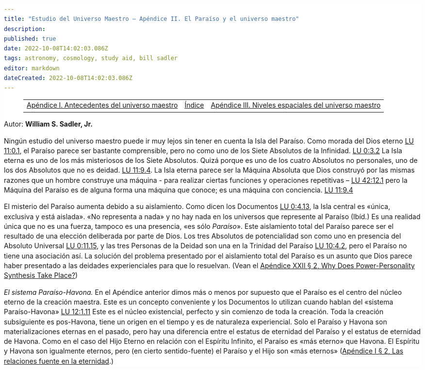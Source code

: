 ```yaml
---
title: "Estudio del Universo Maestro — Apéndice II. El Paraíso y el universo maestro"
description: 
published: true
date: 2022-10-08T14:02:03.086Z
tags: astronomy, cosmology, study aid, bill sadler
editor: markdown
dateCreated: 2022-10-08T14:02:03.086Z
---
```


<figure class="table chapter-navigator">
  <table>
    <tbody>
      <tr>
        <td><a href="/es/article/William_S_Sadler_Jr/Appendices_to_Study_of_the_Master_Universe/Appendix_1">Apéndice I. Antecedentes del universo maestro</a></td>
        <td><a href="/es/article/William_S_Sadler_Jr/Study_of_the_Master_Universe/Index">Índice</a></td>
        <td><a href="/es/article/William_S_Sadler_Jr/Appendices_to_Study_of_the_Master_Universe/Appendix_2">Apéndice III. Niveles espaciales del universo maestro</a></td>
      </tr>
    </tbody>
  </table>
</figure>

Autor: **William S. Sadler, Jr.**

Ningún estudio del universo maestro puede ir muy lejos sin tener en cuenta la Isla del Paraíso. Como morada del Dios eterno [LU 11:0.1](/es/The_Urantia_Book/11#p0_1), el Paraíso parece ser bastante comprensible, pero no como uno de los Siete Absolutos de la Infinidad. [LU 0:3.2](/es/The_Urantia_Book/0#p3_2) La Isla eterna es uno de los más misteriosos de los Siete Absolutos. Quizá porque es uno de los cuatro Absolutos no personales, uno de los dos Absolutos que no es deidad. [LU 11:9.4](/es/The_Urantia_Book/11#p9_4). La Isla eterna parece ser la Máquina Absoluta que Dios construyó por las mismas razones que un hombre construye una máquina - para realizar ciertas funciones y operaciones repetitivas – [LU 42:12.1](/es/The_Urantia_Book/42#p12_1) pero la Máquina del Paraíso es de alguna forma una máquina que conoce; es una máquina con conciencia. [LU 11:9.4](/es/The_Urantia_Book/11#p9_4)

El misterio del Paraíso aumenta debido a su aislamiento. Como dicen los Documentos [LU 0:4.13](/es/The_Urantia_Book/0#p4_13), la Isla central es «única, exclusiva y está aislada». «No representa a nada» y no hay nada en los universos que represente al Paraíso (Ibíd.) Es una realidad única que no es una fuerza, tampoco es una presencia, «es sólo _Paraíso_». Este aislamiento total del Paraíso parece ser el resultado de una elección deliberada por parte de Dios. Los tres Absolutos de potencialidad son como uno en presencia del Absoluto Universal [LU 0:11.15](/es/The_Urantia_Book/0#p11_15), y las tres Personas de la Deidad son una en la Trinidad del Paraíso [LU 10:4.2](/es/The_Urantia_Book/10#p4_2), pero el Paraíso no tiene una asociación así. La solución del problema presentado por el aislamiento total del Paraíso es un asunto que Dios parece haber presentado a las deidades experienciales para que lo resuelvan. (Vean el [Apéndice XXII § 2, Why Does Power-Personality Synthesis Take Place?](/es/article/William_S_Sadler_Jr/Appendices_to_Study_of_the_Master_Universe/Appendix_22#2-why-does-power-personality-synthesis-take-place))

_El sistema Paraíso-Havona._ En el Apéndice anterior dimos más o menos por supuesto que el Paraíso es el centro del núcleo eterno de la creación maestra. Este es un concepto conveniente y los Documentos lo utilizan cuando hablan del «sistema Paraíso-Havona» [LU 12:1.11](/es/The_Urantia_Book/12#p1_11) Este es el núcleo existencial, perfecto y sin comienzo de toda la creación. Toda la creación subsiguiente es pos-Havona, tiene un origen en el tiempo y es de naturaleza experiencial. Solo el Paraíso y Havona son materializaciones eternas en el pasado, pero hay una diferencia entre el estatus de eternidad del Paraíso y el estatus de eternidad de Havona. Como en el caso del Hijo Eterno en relación con el Espíritu Infinito, el Paraíso es «más eterno» que Havona. El Espíritu y Havona son igualmente eternos, pero (en cierto sentido-fuente) el Paraíso y el Hijo son «más eternos» ([Apéndice I § 2, Las relaciones fuente en la eternidad](/es/article/William_S_Sadler_Jr/Appendices_to_Study_of_the_Master_Universe/Appendix_1#2-source-relationships-in-eternity).)
